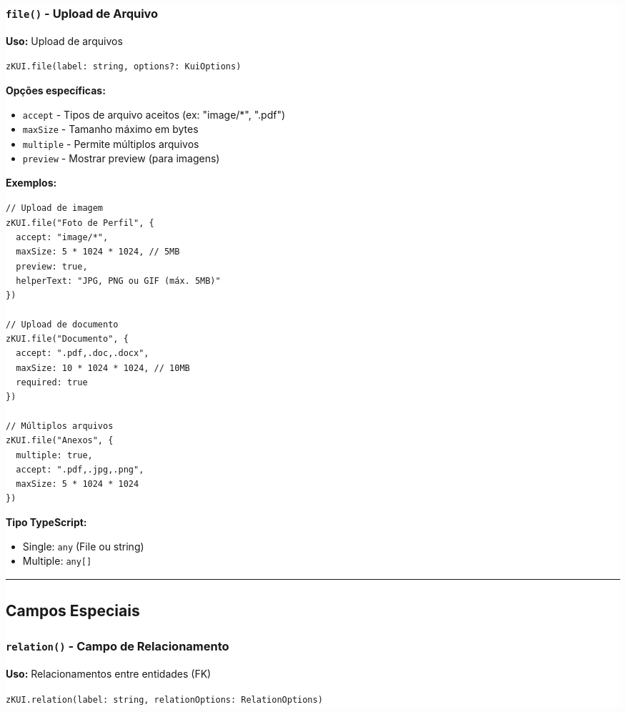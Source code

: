 
### `file()` - Upload de Arquivo

**Uso:** Upload de arquivos

```tsx
zKUI.file(label: string, options?: KuiOptions)
```

**Opções específicas:**
- `accept` - Tipos de arquivo aceitos (ex: "image/*", ".pdf")
- `maxSize` - Tamanho máximo em bytes
- `multiple` - Permite múltiplos arquivos
- `preview` - Mostrar preview (para imagens)

**Exemplos:**

```tsx
// Upload de imagem
zKUI.file("Foto de Perfil", {
  accept: "image/*",
  maxSize: 5 * 1024 * 1024, // 5MB
  preview: true,
  helperText: "JPG, PNG ou GIF (máx. 5MB)"
})

// Upload de documento
zKUI.file("Documento", {
  accept: ".pdf,.doc,.docx",
  maxSize: 10 * 1024 * 1024, // 10MB
  required: true
})

// Múltiplos arquivos
zKUI.file("Anexos", {
  multiple: true,
  accept: ".pdf,.jpg,.png",
  maxSize: 5 * 1024 * 1024
})
```

**Tipo TypeScript:**
- Single: `any` (File ou string)
- Multiple: `any[]`

---

## Campos Especiais

### `relation()` - Campo de Relacionamento

**Uso:** Relacionamentos entre entidades (FK)

```tsx
zKUI.relation(label: string, relationOptions: RelationOptions)
```
